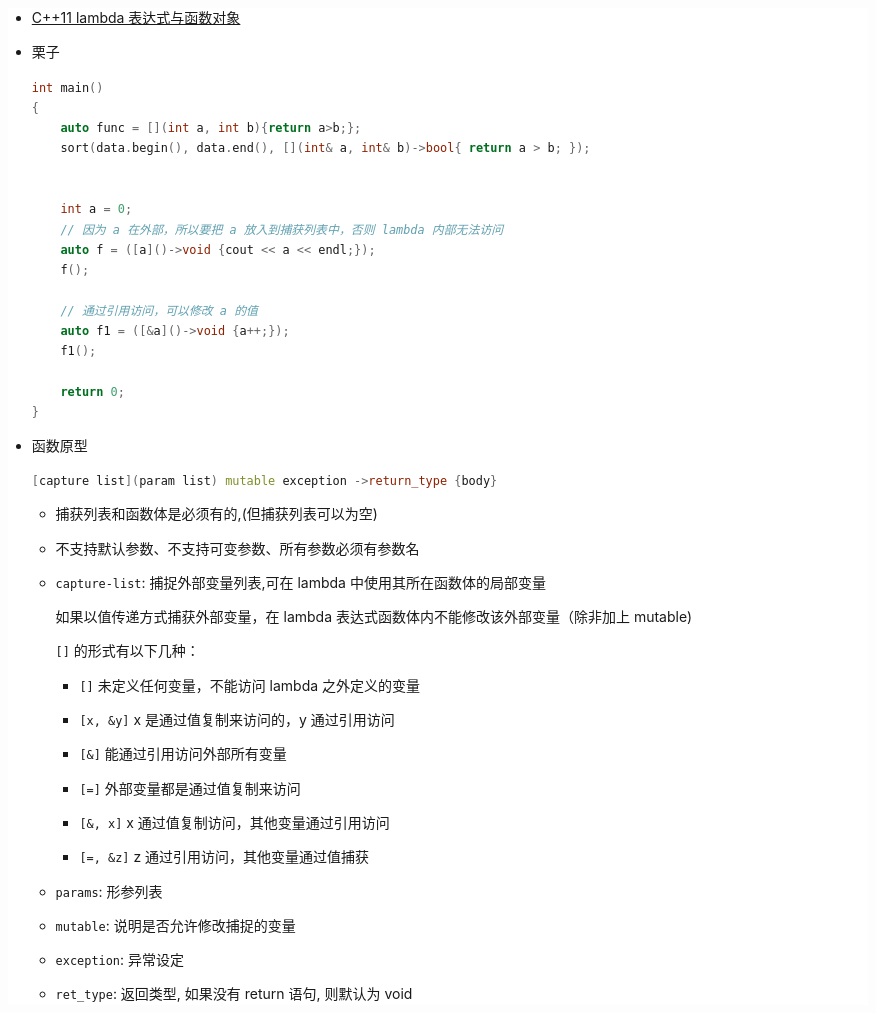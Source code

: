 - [C++11 lambda 表达式与函数对象](https://blog.csdn.net/u010525694/article/details/72846701?locationNum=3&fps=1)

- 栗子

  ```cpp
  int main()
  {
      auto func = [](int a, int b){return a>b;};
      sort(data.begin(), data.end(), [](int& a, int& b)->bool{ return a > b; });


      int a = 0;
      // 因为 a 在外部，所以要把 a 放入到捕获列表中，否则 lambda 内部无法访问
      auto f = ([a]()->void {cout << a << endl;});
      f();

      // 通过引用访问，可以修改 a 的值
      auto f1 = ([&a]()->void {a++;});
      f1();

      return 0;
  }
  ```

- 函数原型

  ```cpp
  [capture list](param list) mutable exception ->return_type {body}
  ```

  - 捕获列表和函数体是必须有的,(但捕获列表可以为空)

  - 不支持默认参数、不支持可变参数、所有参数必须有参数名

  - `capture-list`: 捕捉外部变量列表,可在 lambda 中使用其所在函数体的局部变量

    如果以值传递方式捕获外部变量，在 lambda 表达式函数体内不能修改该外部变量（除非加上 mutable)

    `[]` 的形式有以下几种：

    - `[]` 未定义任何变量，不能访问 lambda 之外定义的变量

    - `[x, &y]` x 是通过值复制来访问的，y 通过引用访问

    - `[&]` 能通过引用访问外部所有变量

    - `[=]` 外部变量都是通过值复制来访问

    - `[&, x]` x 通过值复制访问，其他变量通过引用访问

    - `[=, &z]` z 通过引用访问，其他变量通过值捕获

  - `params`: 形参列表

  - `mutable`: 说明是否允许修改捕捉的变量

  - `exception`: 异常设定

  - `ret_type`: 返回类型, 如果没有 return 语句, 则默认为 void
